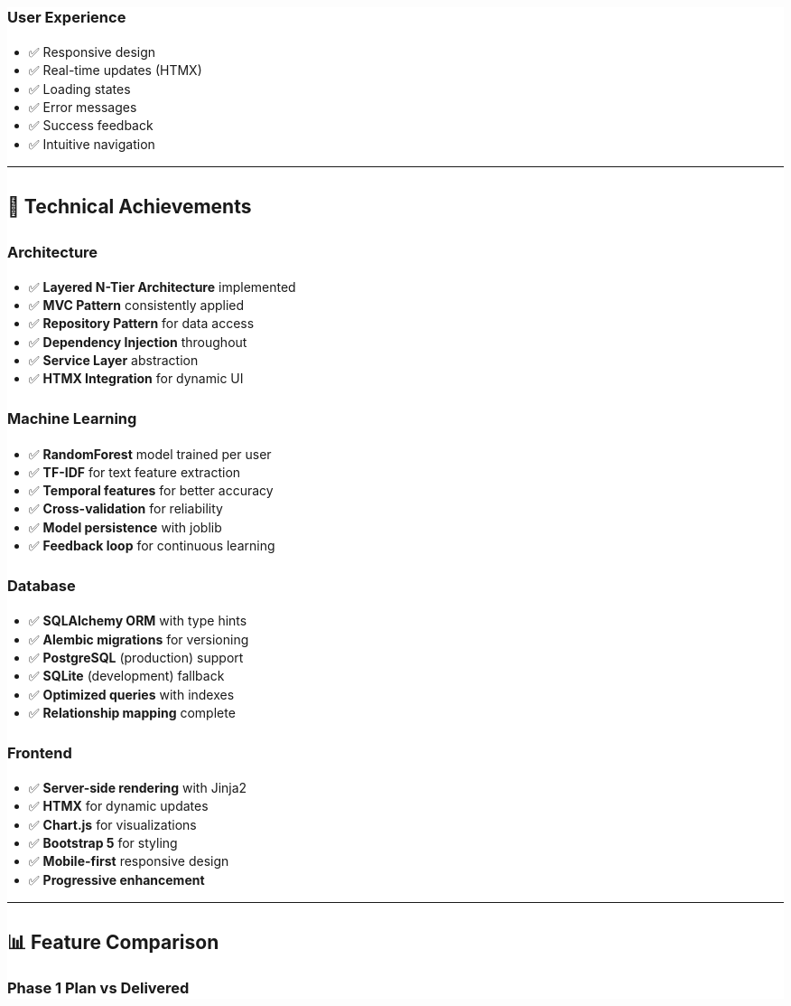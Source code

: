 ### User Experience
- ✅ Responsive design
- ✅ Real-time updates (HTMX)
- ✅ Loading states
- ✅ Error messages
- ✅ Success feedback
- ✅ Intuitive navigation

---

## 🚀 Technical Achievements

### Architecture
- ✅ **Layered N-Tier Architecture** implemented
- ✅ **MVC Pattern** consistently applied
- ✅ **Repository Pattern** for data access
- ✅ **Dependency Injection** throughout
- ✅ **Service Layer** abstraction
- ✅ **HTMX Integration** for dynamic UI

### Machine Learning
- ✅ **RandomForest** model trained per user
- ✅ **TF-IDF** for text feature extraction
- ✅ **Temporal features** for better accuracy
- ✅ **Cross-validation** for reliability
- ✅ **Model persistence** with joblib
- ✅ **Feedback loop** for continuous learning

### Database
- ✅ **SQLAlchemy ORM** with type hints
- ✅ **Alembic migrations** for versioning
- ✅ **PostgreSQL** (production) support
- ✅ **SQLite** (development) fallback
- ✅ **Optimized queries** with indexes
- ✅ **Relationship mapping** complete

### Frontend
- ✅ **Server-side rendering** with Jinja2
- ✅ **HTMX** for dynamic updates
- ✅ **Chart.js** for visualizations
- ✅ **Bootstrap 5** for styling
- ✅ **Mobile-first** responsive design
- ✅ **Progressive enhancement**

---

## 📊 Feature Comparison

### Phase 1 Plan vs Delivered
